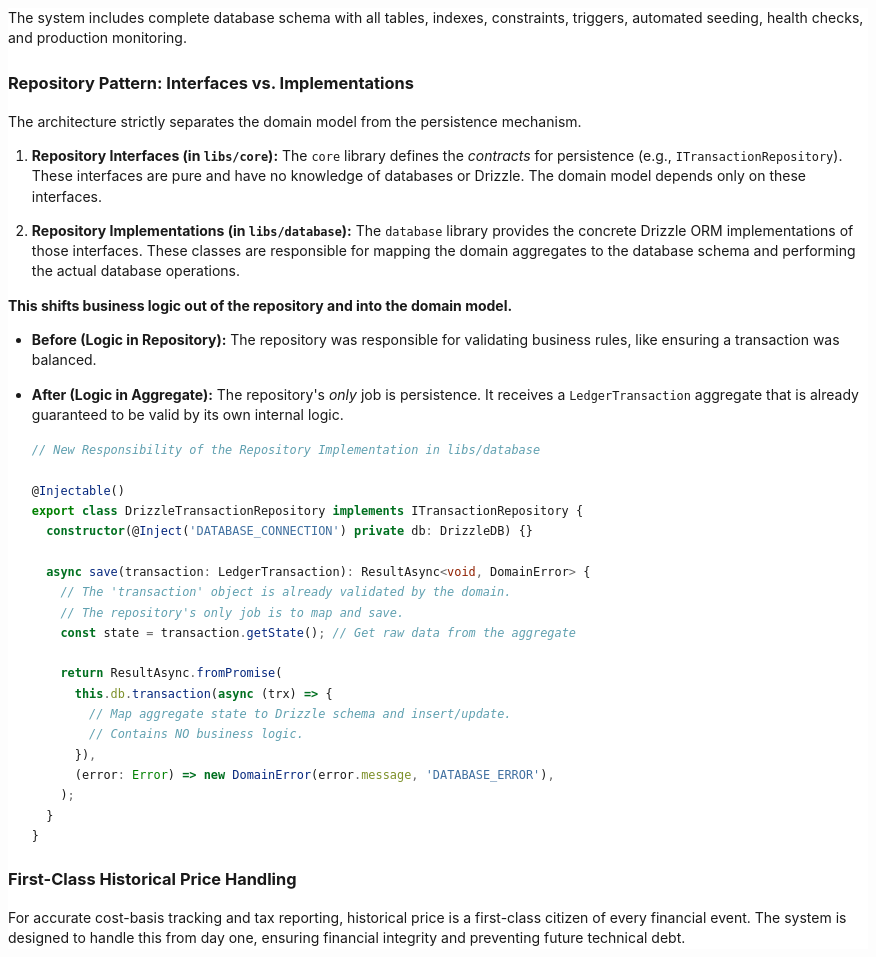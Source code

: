 The system includes complete database schema with all tables, indexes,
constraints, triggers, automated seeding, health checks, and production
monitoring.

### Repository Pattern: Interfaces vs. Implementations

The architecture strictly separates the domain model from the persistence
mechanism.

1.  **Repository Interfaces (in `libs/core`):** The `core` library defines the
    _contracts_ for persistence (e.g., `ITransactionRepository`). These
    interfaces are pure and have no knowledge of databases or Drizzle. The
    domain model depends only on these interfaces.

2.  **Repository Implementations (in `libs/database`):** The `database` library
    provides the concrete Drizzle ORM implementations of those interfaces. These
    classes are responsible for mapping the domain aggregates to the database
    schema and performing the actual database operations.

**This shifts business logic out of the repository and into the domain model.**

- **Before (Logic in Repository):** The repository was responsible for
  validating business rules, like ensuring a transaction was balanced.

- **After (Logic in Aggregate):** The repository's _only_ job is persistence. It
  receives a `LedgerTransaction` aggregate that is already guaranteed to be
  valid by its own internal logic.

  ```typescript
  // New Responsibility of the Repository Implementation in libs/database

  @Injectable()
  export class DrizzleTransactionRepository implements ITransactionRepository {
    constructor(@Inject('DATABASE_CONNECTION') private db: DrizzleDB) {}

    async save(transaction: LedgerTransaction): ResultAsync<void, DomainError> {
      // The 'transaction' object is already validated by the domain.
      // The repository's only job is to map and save.
      const state = transaction.getState(); // Get raw data from the aggregate

      return ResultAsync.fromPromise(
        this.db.transaction(async (trx) => {
          // Map aggregate state to Drizzle schema and insert/update.
          // Contains NO business logic.
        }),
        (error: Error) => new DomainError(error.message, 'DATABASE_ERROR'),
      );
    }
  }
  ```

### First-Class Historical Price Handling

For accurate cost-basis tracking and tax reporting, historical price is a
first-class citizen of every financial event. The system is designed to handle
this from day one, ensuring financial integrity and preventing future technical
debt.
